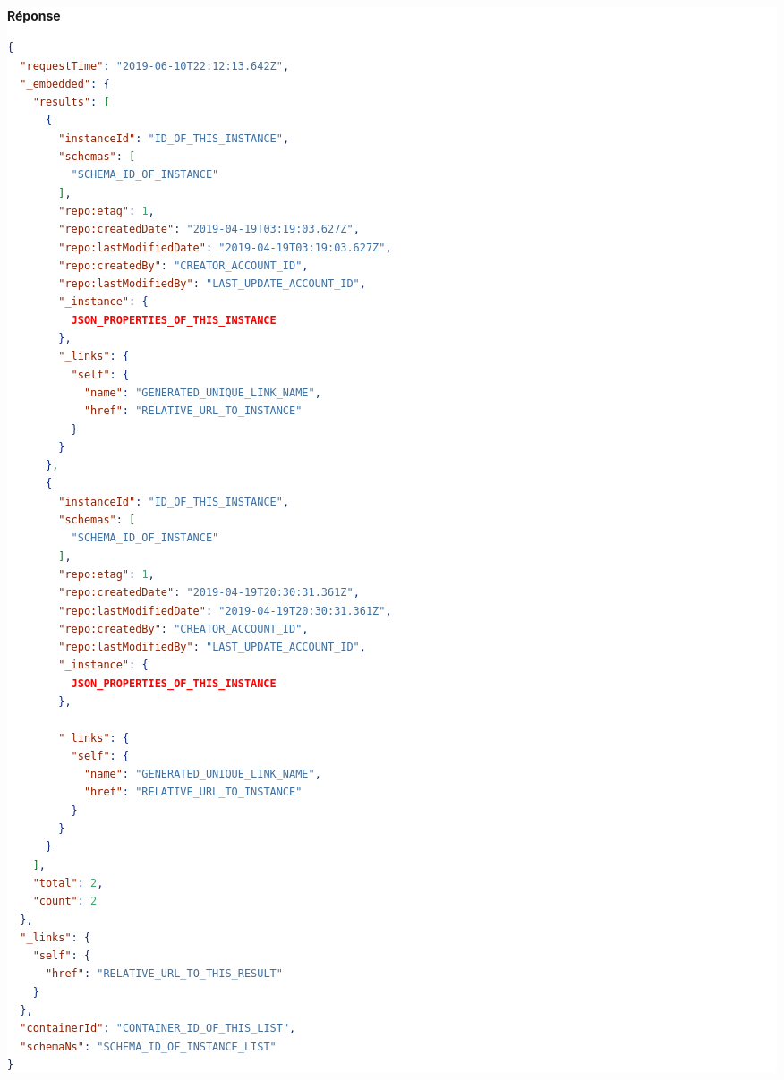**Réponse**

```json
{ 
  "requestTime": "2019-06-10T22:12:13.642Z", 
  "_embedded": { 
    "results": [ 
      { 
        "instanceId": "ID_OF_THIS_INSTANCE", 
        "schemas": [ 
          "SCHEMA_ID_OF_INSTANCE" 
        ], 
        "repo:etag": 1, 
        "repo:createdDate": "2019-04-19T03:19:03.627Z", 
        "repo:lastModifiedDate": "2019-04-19T03:19:03.627Z", 
        "repo:createdBy": "CREATOR_ACCOUNT_ID", 
        "repo:lastModifiedBy": "LAST_UPDATE_ACCOUNT_ID", 
        "_instance": { 
          JSON_PROPERTIES_OF_THIS_INSTANCE 
        }, 
        "_links": { 
          "self": { 
            "name": "GENERATED_UNIQUE_LINK_NAME", 
            "href": "RELATIVE_URL_TO_INSTANCE" 
          } 
        } 
      }, 
      { 
        "instanceId": "ID_OF_THIS_INSTANCE", 
        "schemas": [ 
          "SCHEMA_ID_OF_INSTANCE" 
        ], 
        "repo:etag": 1, 
        "repo:createdDate": "2019-04-19T20:30:31.361Z", 
        "repo:lastModifiedDate": "2019-04-19T20:30:31.361Z", 
        "repo:createdBy": "CREATOR_ACCOUNT_ID", 
        "repo:lastModifiedBy": "LAST_UPDATE_ACCOUNT_ID", 
        "_instance": { 
          JSON_PROPERTIES_OF_THIS_INSTANCE 
        }, 

        "_links": { 
          "self": { 
            "name": "GENERATED_UNIQUE_LINK_NAME", 
            "href": "RELATIVE_URL_TO_INSTANCE" 
          } 
        } 
      } 
    ], 
    "total": 2, 
    "count": 2 
  }, 
  "_links": { 
    "self": { 
      "href": "RELATIVE_URL_TO_THIS_RESULT" 
    } 
  }, 
  "containerId": "CONTAINER_ID_OF_THIS_LIST", 
  "schemaNs": "SCHEMA_ID_OF_INSTANCE_LIST" 
} 
```
